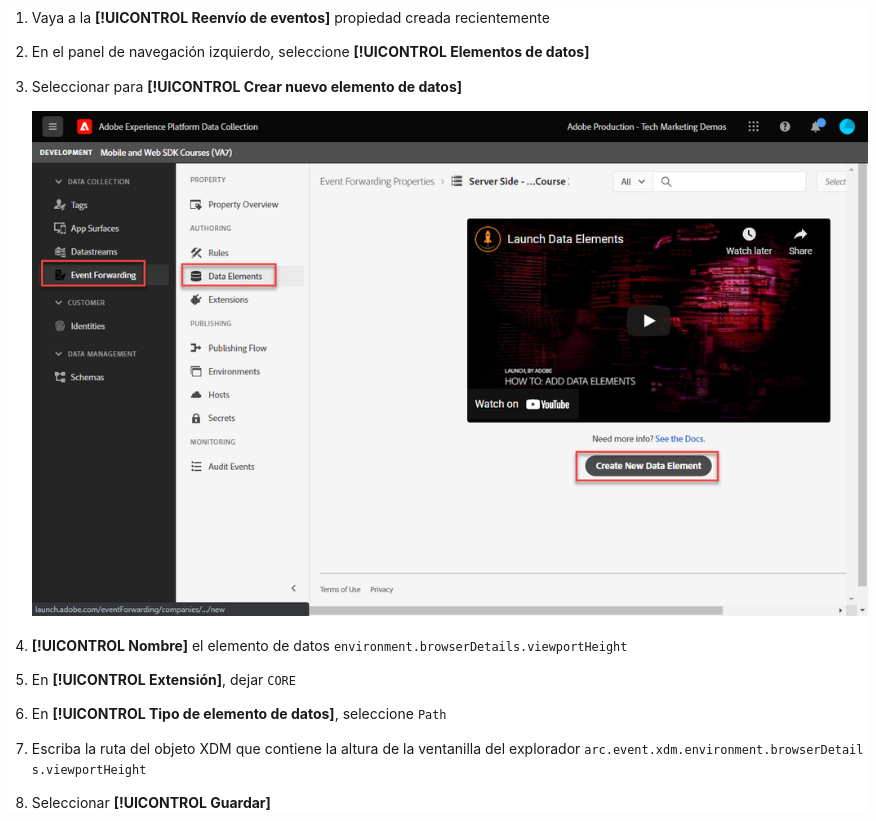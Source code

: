 1. Vaya a la **[!UICONTROL Reenvío de eventos]** propiedad creada recientemente

1. En el panel de navegación izquierdo, seleccione **[!UICONTROL Elementos de datos]**

1. Seleccionar para **[!UICONTROL Crear nuevo elemento de datos]**

   ![Nuevo elemento de datos del reenvío de eventos](assets/event-forwarding-new-dataelement.png)

1. **[!UICONTROL Nombre]** el elemento de datos `environment.browserDetails.viewportHeight`

1. En **[!UICONTROL Extensión]**, dejar `CORE`

1. En **[!UICONTROL Tipo de elemento de datos]**, seleccione `Path`

1. Escriba la ruta del objeto XDM que contiene la altura de la ventanilla del explorador `arc.event.xdm.environment.browserDetails.viewportHeight`

1. Seleccionar **[!UICONTROL Guardar]**
